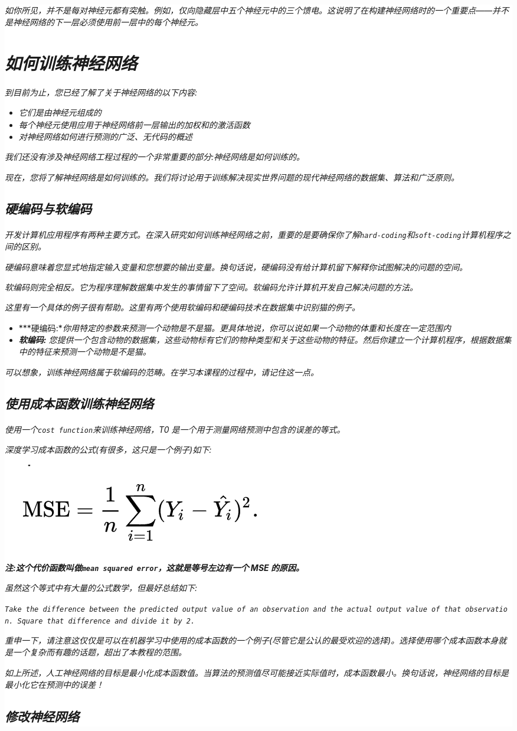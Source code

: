 *如你所见，并不是每对神经元都有突触。例如，仅向隐藏层中五个神经元中的三个馈电。这说明了在构建神经网络时的一个重要点——并不是神经网络的下一层必须使用前一层中的每个神经元。*

# ***如何训练神经网络***

*到目前为止，您已经了解了关于神经网络的以下内容:*

*   *它们是由神经元组成的*
*   *每个神经元使用应用于神经网络前一层输出的加权和的激活函数*
*   *对神经网络如何进行预测的广泛、无代码的概述*

*我们还没有涉及神经网络工程过程的一个非常重要的部分:神经网络是如何训练的。*

*现在，您将了解神经网络是如何训练的。我们将讨论用于训练解决现实世界问题的现代神经网络的数据集、算法和广泛原则。*

## *****硬编码与软编码*****

*开发计算机应用程序有两种主要方式。在深入研究如何训练神经网络之前，重要的是要确保你了解`hard-coding`和`soft-coding`计算机程序之间的区别。*

*硬编码意味着您显式地指定输入变量和您想要的输出变量。换句话说，硬编码没有给计算机留下解释你试图解决的问题的空间。*

*软编码则完全相反。它为程序理解数据集中发生的事情留下了空间。软编码允许计算机开发自己解决问题的方法。*

*这里有一个具体的例子很有帮助。这里有两个使用软编码和硬编码技术在数据集中识别猫的例子。*

*   ***硬编码:**你用特定的参数来预测一个动物是不是猫。更具体地说，你可以说如果一个动物的体重和长度在一定范围内*
*   *****软编码:**** 您提供一个包含动物的数据集，这些动物标有它们的物种类型和关于这些动物的特征。然后你建立一个计算机程序，根据数据集中的特征来预测一个动物是不是猫。*

*可以想象，训练神经网络属于软编码的范畴。在学习本课程的过程中，请记住这一点。*

## *****使用成本函数训练神经网络*****

*使用一个`cost function`来训练神经网络，T0 是一个用于测量网络预测中包含的误差的等式。*

*深度学习成本函数的公式(有很多，这只是一个例子)如下:*

*![Cost function equation](img/113710d917e2072e9267eba3e48bd22d.png)*

***注:这个代价函数叫做`mean squared error`，这就是等号左边有一个 MSE 的原因。***

*虽然这个等式中有大量的公式数学，但最好总结如下:*

*`Take the difference between the predicted output value of an observation and the actual output value of that observation. Square that difference and divide it by 2.`*

*重申一下，请注意这仅仅是可以在机器学习中使用的成本函数的一个例子(尽管它是公认的最受欢迎的选择)。选择使用哪个成本函数本身就是一个复杂而有趣的话题，超出了本教程的范围。*

*如上所述，人工神经网络的目标是最小化成本函数值。当算法的预测值尽可能接近实际值时，成本函数最小。换句话说，神经网络的目标是最小化它在预测中的误差！*

## *****修改神经网络*****
